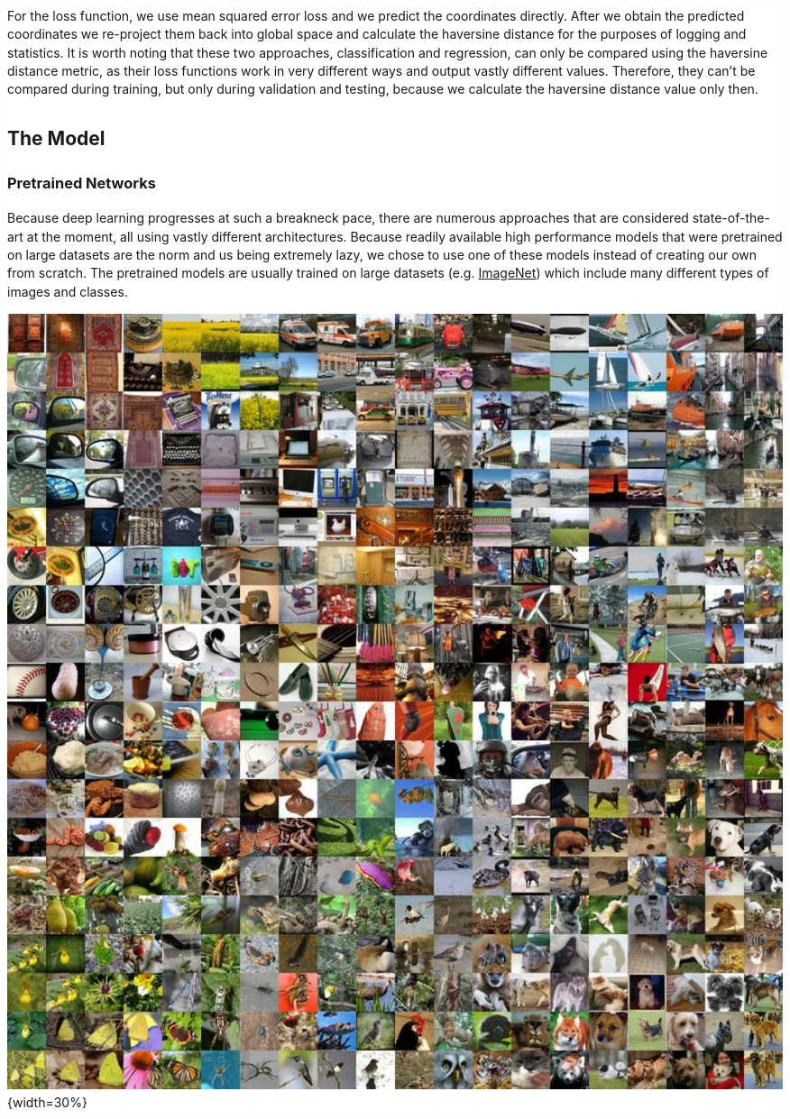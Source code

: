 For the loss function, we use mean squared error loss and we predict the coordinates directly. After we obtain the predicted coordinates we re-project them back into global space and calculate the haversine distance for the purposes of logging and statistics. It is worth noting that these two approaches, classification and regression, can only be compared using the haversine distance metric, as their loss functions work in very different ways and output vastly different values. Therefore, they can’t be compared during training, but only during validation and testing, because we calculate the haversine distance value only then.

## The Model

### Pretrained Networks

Because deep learning progresses at such a breakneck pace, there are numerous approaches that are considered state-of-the-art at the moment, all using vastly different architectures. Because readily available high performance models that were pretrained on large datasets are the norm and us being extremely lazy, we chose to use one of these models instead of creating our own from scratch. The pretrained models are usually trained on large datasets (e.g. [ImageNet](https://www.image-net.org/)) which include many different types of images and classes. 

![A random sample of images from the ImageNet dataset used for creating pretrained models.](img/imagenet.jpg){width=30%}
